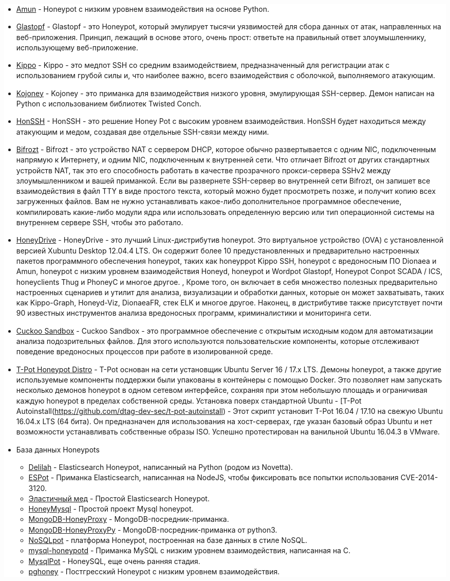- [Amun](https://github.com/zeroq/amun) - Honeypot с низким уровнем взаимодействия на основе Python.
- [Glastopf](http://glastopf.org/) - Glastopf - это Honeypot, который эмулирует тысячи уязвимостей для сбора данных от атак, направленных на веб-приложения. Принцип, лежащий в основе этого, очень прост: ответьте на правильный ответ злоумышленнику, использующему веб-приложение.
- [Kippo](https://github.com/desaster/kippo) - Kippo - это медпот SSH со средним взаимодействием, предназначенный для регистрации атак с использованием грубой силы и, что наиболее важно, всего взаимодействия с оболочкой, выполняемого атакующим.
- [Kojoney](http://kojoney.sourceforge.net/) - Kojoney - это приманка для взаимодействия низкого уровня, эмулирующая SSH-сервер. Демон написан на Python с использованием библиотек Twisted Conch.
- [HonSSH](https://github.com/tnich/honssh) - HonSSH - это решение Honey Pot с высоким уровнем взаимодействия. HonSSH будет находиться между атакующим и медом, создавая две отдельные SSH-связи между ними.
- [Bifrozt](http://sourceforge.net/projects/bifrozt/) - Bifrozt - это устройство NAT с сервером DHCP, которое обычно развертывается с одним NIC, подключенным напрямую к Интернету, и одним NIC, подключенным к внутренней сети. Что отличает Bifrozt от других стандартных устройств NAT, так это его способность работать в качестве прозрачного прокси-сервера SSHv2 между злоумышленником и вашей приманкой. Если вы развернете SSH-сервер во внутренней сети Bifrozt, он запишет все взаимодействия в файл TTY в виде простого текста, который можно будет просмотреть позже, и получит копию всех загруженных файлов. Вам не нужно устанавливать какое-либо дополнительное программное обеспечение, компилировать какие-либо модули ядра или использовать определенную версию или тип операционной системы на внутреннем сервере SSH, чтобы это работало.
- [HoneyDrive](http://bruteforce.gr/honeydrive) - HoneyDrive - это лучший Linux-дистрибутив honeypot. Это виртуальное устройство (OVA) с установленной версией Xubuntu Desktop 12.04.4 LTS. Он содержит более 10 предустановленных и предварительно настроенных пакетов программного обеспечения honeypot, таких как honeyppot Kippo SSH, honeypot с вредоносным ПО Dionaea и Amun, honeypot с низким уровнем взаимодействия Honeyd, honeypot и Wordpot Glastopf, Honeypot Conpot SCADA / ICS, honeyclients Thug и PhoneyC и многое другое. , Кроме того, он включает в себя множество полезных предварительно настроенных сценариев и утилит для анализа, визуализации и обработки данных, которые он может захватывать, таких как Kippo-Graph, Honeyd-Viz, DionaeaFR, стек ELK и многое другое. Наконец, в дистрибутиве также присутствует почти 90 известных инструментов анализа вредоносных программ, криминалистики и мониторинга сети.
- [Cuckoo Sandbox](http://www.cuckoosandbox.org/) - Cuckoo Sandbox - это программное обеспечение с открытым исходным кодом для автоматизации анализа подозрительных файлов. Для этого используются пользовательские компоненты, которые отслеживают поведение вредоносных процессов при работе в изолированной среде.
- [T-Pot Honeypot Distro](http://dtag-dev-sec.github.io/mediator/feature/2017/11/07/t-pot-17.10.html) - T-Pot основан на сети установщик Ubuntu Server 16 / 17.x LTS. Демоны honeypot, а также другие используемые компоненты поддержки были упакованы в контейнеры с помощью Docker. Это позволяет нам запускать несколько демонов honeypot в одном сетевом интерфейсе, сохраняя при этом небольшую площадь и ограничивая каждую honeypot в пределах собственной среды. Установка поверх стандартной Ubuntu - [T-Pot Autoinstall(https://github.com/dtag-dev-sec/t-pot-autoinstall) - Этот скрипт установит T-Pot 16.04 / 17.10 на свежую Ubuntu 16.04.x LTS (64 бита). Он предназначен для использования на хост-серверах, где указан базовый образ Ubuntu и нет возможности устанавливать собственные образы ISO. Успешно протестирован на ванильной Ubuntu 16.04.3 в VMware.

- База данных Honeypots
    - [Delilah](https://github.com/SecurityTW/delilah) - Elasticsearch Honeypot, написанный на Python (родом из Novetta).
    - [ESPot](https://github.com/mycert/ESPot) - Приманка Elasticsearch, написанная на NodeJS, чтобы фиксировать все попытки использования CVE-2014-3120.
    - [Эластичный мед](https://github.com/jordan-wright/elastichoney) - Простой Elasticsearch Honeypot.
    - [HoneyMysql](https://github.com/xiaoxiaoleo/HoneyMysql) - Простой проект Mysql honeypot.
    - [MongoDB-HoneyProxy](https://github.com/Plazmaz/MongoDB-HoneyProxy) - MongoDB-посредник-приманка.
    - [MongoDB-HoneyProxyPy](https://github.com/jwxa2015/MongoDB-HoneyProxyPy) - MongoDB-посредник-приманка от python3.
    - [NoSQLpot](https://github.com/torque59/nosqlpot) - платформа Honeypot, построенная на базе данных в стиле NoSQL.
    - [mysql-honeypotd](https://github.com/sjinks/mysql-honeypotd) - Приманка MySQL с низким уровнем взаимодействия, написанная на C.
    - [MysqlPot](https://github.com/schmalle/MysqlPot) - HoneySQL, еще очень ранняя стадия.
    - [pghoney](https://github.com/betheroot/pghoney) - Постгресский Honeypot с низким уровнем взаимодействия.